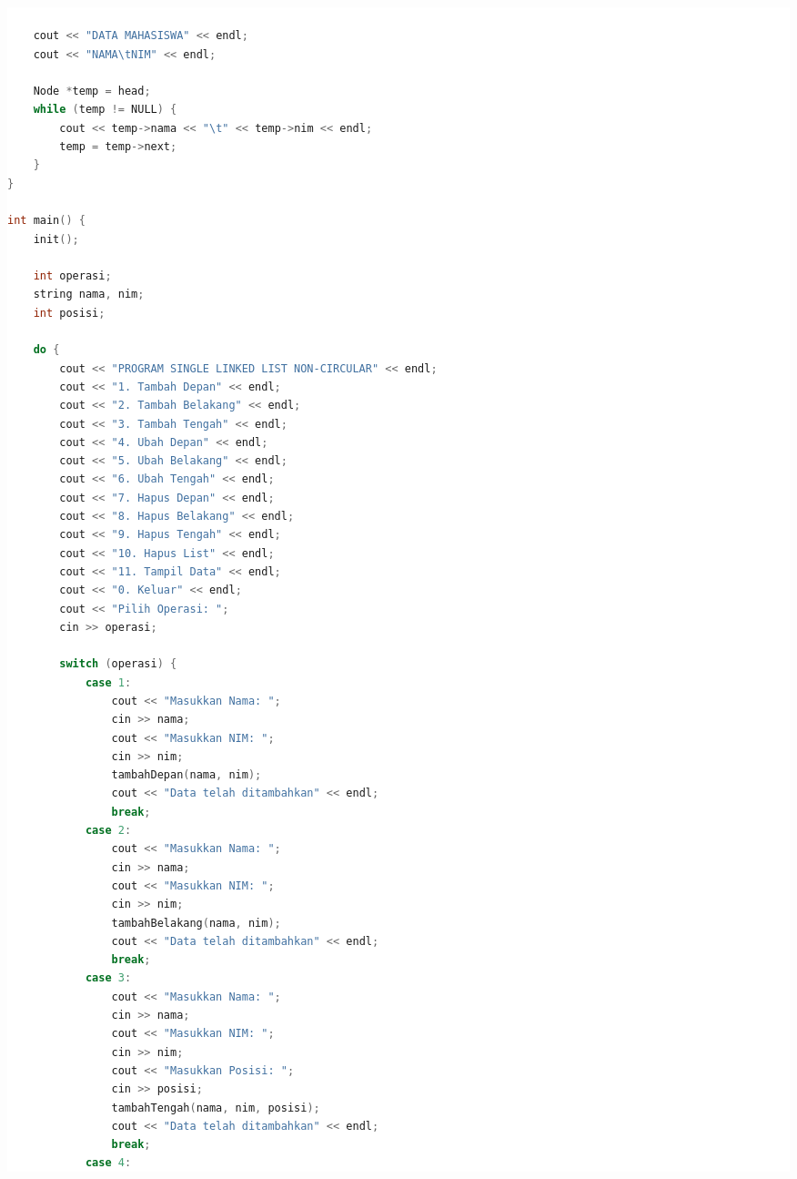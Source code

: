 ```C++

    cout << "DATA MAHASISWA" << endl;
    cout << "NAMA\tNIM" << endl;

    Node *temp = head;
    while (temp != NULL) {
        cout << temp->nama << "\t" << temp->nim << endl;
        temp = temp->next;
    }
}

int main() {
    init();

    int operasi;
    string nama, nim;
    int posisi;

    do {
        cout << "PROGRAM SINGLE LINKED LIST NON-CIRCULAR" << endl;
        cout << "1. Tambah Depan" << endl;
        cout << "2. Tambah Belakang" << endl;
        cout << "3. Tambah Tengah" << endl;
        cout << "4. Ubah Depan" << endl;
        cout << "5. Ubah Belakang" << endl;
        cout << "6. Ubah Tengah" << endl;
        cout << "7. Hapus Depan" << endl;
        cout << "8. Hapus Belakang" << endl;
        cout << "9. Hapus Tengah" << endl;
        cout << "10. Hapus List" << endl;
        cout << "11. Tampil Data" << endl;
        cout << "0. Keluar" << endl;
        cout << "Pilih Operasi: ";
        cin >> operasi;

        switch (operasi) {
            case 1:
                cout << "Masukkan Nama: ";
                cin >> nama;
                cout << "Masukkan NIM: ";
                cin >> nim;
                tambahDepan(nama, nim);
                cout << "Data telah ditambahkan" << endl;
                break;
            case 2:
                cout << "Masukkan Nama: ";
                cin >> nama;
                cout << "Masukkan NIM: ";
                cin >> nim;
                tambahBelakang(nama, nim);
                cout << "Data telah ditambahkan" << endl;
                break;
            case 3:
                cout << "Masukkan Nama: ";
                cin >> nama;
                cout << "Masukkan NIM: ";
                cin >> nim;
                cout << "Masukkan Posisi: ";
                cin >> posisi;
                tambahTengah(nama, nim, posisi);
                cout << "Data telah ditambahkan" << endl;
                break;
            case 4:
```